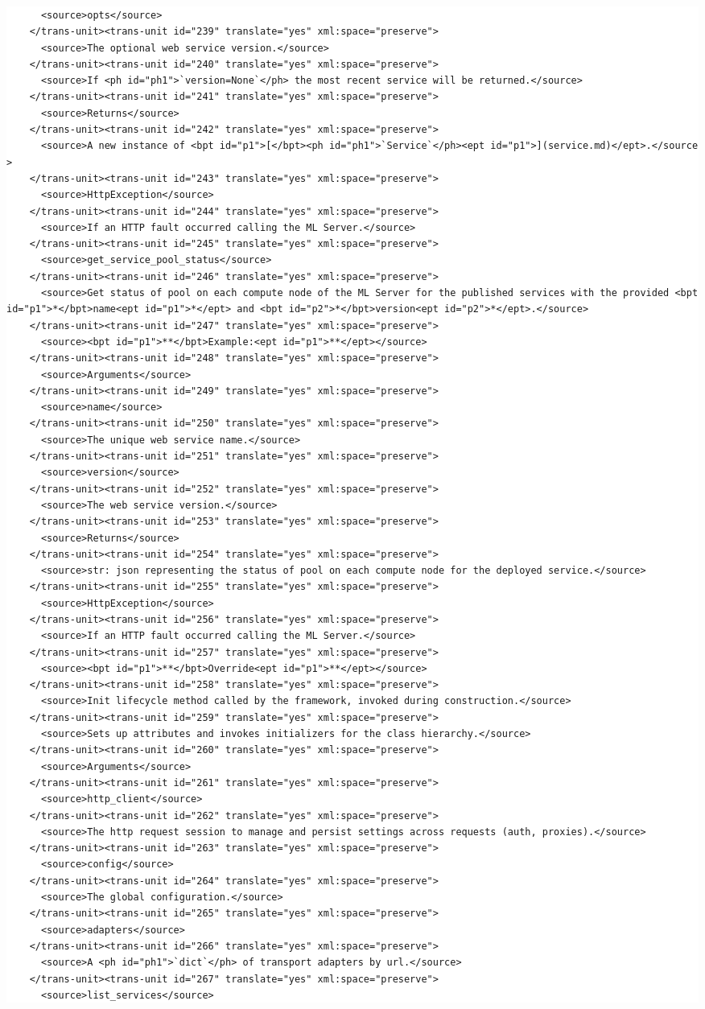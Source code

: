           <source>opts</source>
        </trans-unit><trans-unit id="239" translate="yes" xml:space="preserve">
          <source>The optional web service version.</source>
        </trans-unit><trans-unit id="240" translate="yes" xml:space="preserve">
          <source>If <ph id="ph1">`version=None`</ph> the most recent service will be returned.</source>
        </trans-unit><trans-unit id="241" translate="yes" xml:space="preserve">
          <source>Returns</source>
        </trans-unit><trans-unit id="242" translate="yes" xml:space="preserve">
          <source>A new instance of <bpt id="p1">[</bpt><ph id="ph1">`Service`</ph><ept id="p1">](service.md)</ept>.</source>
        </trans-unit><trans-unit id="243" translate="yes" xml:space="preserve">
          <source>HttpException</source>
        </trans-unit><trans-unit id="244" translate="yes" xml:space="preserve">
          <source>If an HTTP fault occurred calling the ML Server.</source>
        </trans-unit><trans-unit id="245" translate="yes" xml:space="preserve">
          <source>get_service_pool_status</source>
        </trans-unit><trans-unit id="246" translate="yes" xml:space="preserve">
          <source>Get status of pool on each compute node of the ML Server for the published services with the provided <bpt id="p1">*</bpt>name<ept id="p1">*</ept> and <bpt id="p2">*</bpt>version<ept id="p2">*</ept>.</source>
        </trans-unit><trans-unit id="247" translate="yes" xml:space="preserve">
          <source><bpt id="p1">**</bpt>Example:<ept id="p1">**</ept></source>
        </trans-unit><trans-unit id="248" translate="yes" xml:space="preserve">
          <source>Arguments</source>
        </trans-unit><trans-unit id="249" translate="yes" xml:space="preserve">
          <source>name</source>
        </trans-unit><trans-unit id="250" translate="yes" xml:space="preserve">
          <source>The unique web service name.</source>
        </trans-unit><trans-unit id="251" translate="yes" xml:space="preserve">
          <source>version</source>
        </trans-unit><trans-unit id="252" translate="yes" xml:space="preserve">
          <source>The web service version.</source>
        </trans-unit><trans-unit id="253" translate="yes" xml:space="preserve">
          <source>Returns</source>
        </trans-unit><trans-unit id="254" translate="yes" xml:space="preserve">
          <source>str: json representing the status of pool on each compute node for the deployed service.</source>
        </trans-unit><trans-unit id="255" translate="yes" xml:space="preserve">
          <source>HttpException</source>
        </trans-unit><trans-unit id="256" translate="yes" xml:space="preserve">
          <source>If an HTTP fault occurred calling the ML Server.</source>
        </trans-unit><trans-unit id="257" translate="yes" xml:space="preserve">
          <source><bpt id="p1">**</bpt>Override<ept id="p1">**</ept></source>
        </trans-unit><trans-unit id="258" translate="yes" xml:space="preserve">
          <source>Init lifecycle method called by the framework, invoked during construction.</source>
        </trans-unit><trans-unit id="259" translate="yes" xml:space="preserve">
          <source>Sets up attributes and invokes initializers for the class hierarchy.</source>
        </trans-unit><trans-unit id="260" translate="yes" xml:space="preserve">
          <source>Arguments</source>
        </trans-unit><trans-unit id="261" translate="yes" xml:space="preserve">
          <source>http_client</source>
        </trans-unit><trans-unit id="262" translate="yes" xml:space="preserve">
          <source>The http request session to manage and persist settings across requests (auth, proxies).</source>
        </trans-unit><trans-unit id="263" translate="yes" xml:space="preserve">
          <source>config</source>
        </trans-unit><trans-unit id="264" translate="yes" xml:space="preserve">
          <source>The global configuration.</source>
        </trans-unit><trans-unit id="265" translate="yes" xml:space="preserve">
          <source>adapters</source>
        </trans-unit><trans-unit id="266" translate="yes" xml:space="preserve">
          <source>A <ph id="ph1">`dict`</ph> of transport adapters by url.</source>
        </trans-unit><trans-unit id="267" translate="yes" xml:space="preserve">
          <source>list_services</source>